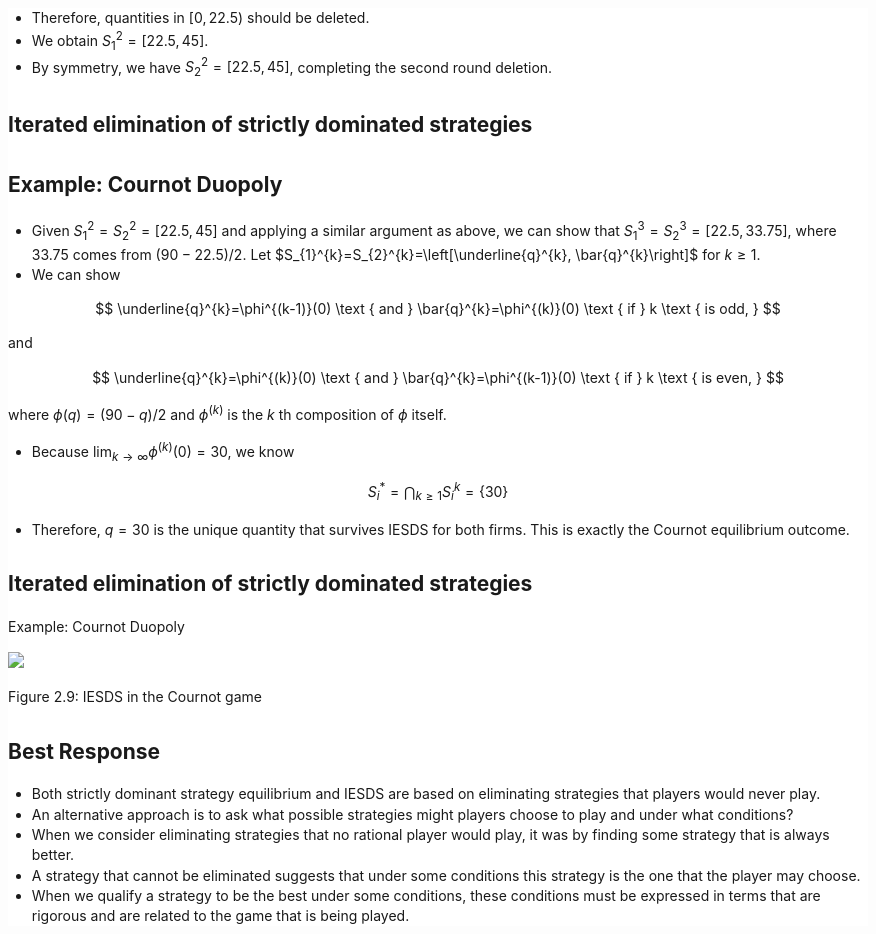 - Therefore, quantities in $[0,22.5)$ should be deleted.
- We obtain $S_{1}^{2}=[22.5,45]$.
- By symmetry, we have $S_{2}^{2}=[22.5,45]$, completing the second round deletion.


## Iterated elimination of strictly dominated strategies

## Example: Cournot Duopoly

- Given $S_{1}^{2}=S_{2}^{2}=[22.5,45]$ and applying a similar argument as above, we can show that $S_{1}^{3}=S_{2}^{3}=[22.5,33.75]$, where 33.75 comes from $(90-22.5) / 2$.
Let $S_{1}^{k}=S_{2}^{k}=\left[\underline{q}^{k}, \bar{q}^{k}\right]$ for $k \geq 1$.
- We can show

$$
\underline{q}^{k}=\phi^{(k-1)}(0) \text { and } \bar{q}^{k}=\phi^{(k)}(0) \text { if } k \text { is odd, }
$$

and

$$
\underline{q}^{k}=\phi^{(k)}(0) \text { and } \bar{q}^{k}=\phi^{(k-1)}(0) \text { if } k \text { is even, }
$$

where $\phi(q)=(90-q) / 2$ and $\phi^{(k)}$ is the $k$ th composition of $\phi$ itself.

- Because $\lim _{k \rightarrow \infty} \phi^{(k)}(0)=30$, we know

$$
S_{i}^{*}=\bigcap_{k \geq 1} S_{i}^{k}=\{30\}
$$

- Therefore, $q=30$ is the unique quantity that survives IESDS for both firms. This is exactly the Cournot equilibrium outcome.


## Iterated elimination of strictly dominated strategies

Example: Cournot Duopoly

![](https://cdn.mathpix.com/cropped/2024_09_09_605858d45802b61328b8g-056.jpg?height=691&width=742&top_left_y=156&top_left_x=253)

Figure 2.9: IESDS in the Cournot game

## Best Response

- Both strictly dominant strategy equilibrium and IESDS are based on eliminating strategies that players would never play.
- An alternative approach is to ask what possible strategies might players choose to play and under what conditions?
- When we consider eliminating strategies that no rational player would play, it was by finding some strategy that is always better.
- A strategy that cannot be eliminated suggests that under some conditions this strategy is the one that the player may choose.
- When we qualify a strategy to be the best under some conditions, these conditions must be expressed in terms that are rigorous and are related to the game that is being played.
